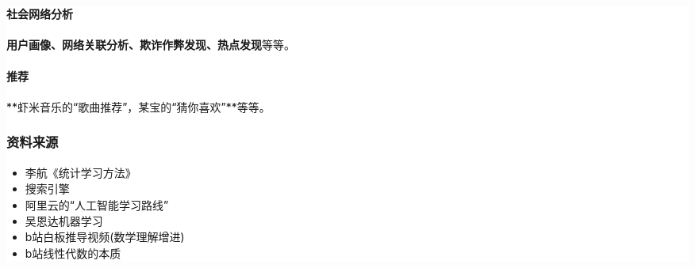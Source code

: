 



#### 社会网络分析

**用户画像、网络关联分析、欺诈作弊发现、热点发现**等等。

#### 推荐

**虾米音乐的“歌曲推荐”，某宝的“猜你喜欢”**等等。







### 资料来源

* 李航《统计学习方法》
* 搜索引擎
* 阿里云的“人工智能学习路线”
* 吴恩达机器学习
* b站白板推导视频(数学理解增进)
* b站线性代数的本质

